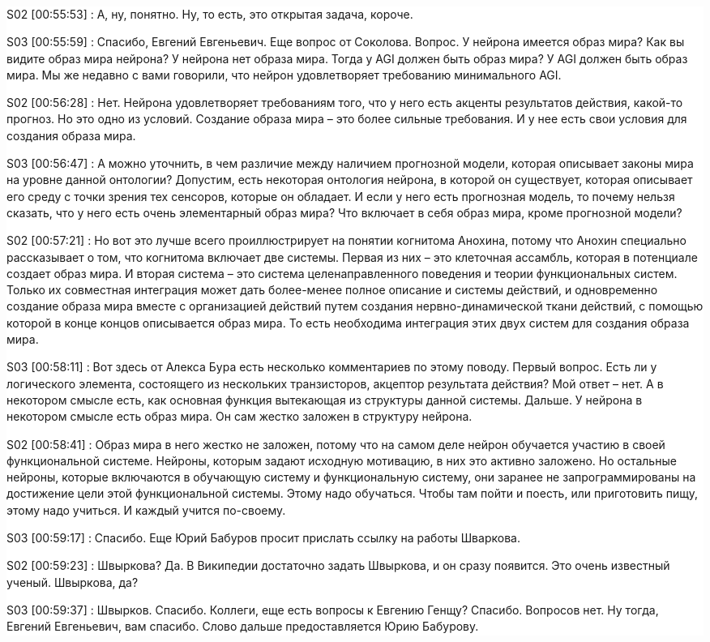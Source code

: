 S02 [00:55:53]  : А, ну, понятно. Ну, то есть, это открытая задача, короче. 

S03 [00:55:59]  : Спасибо, Евгений Евгеньевич. Еще вопрос от Соколова. Вопрос. У нейрона имеется образ мира? Как вы видите образ мира нейрона? У нейрона нет образа мира. Тогда у AGI должен быть образ мира? У AGI должен быть образ мира. Мы же недавно с вами говорили, что нейрон удовлетворяет требованию минимального AGI. 

S02 [00:56:28]  : Нет. Нейрона удовлетворяет требованиям того, что у него есть акценты результатов действия, какой-то прогноз. Но это одно из условий. Создание образа мира – это более сильные требования. И у нее есть свои условия для создания образа мира. 

S03 [00:56:47]  : А можно уточнить, в чем различие между наличием прогнозной модели, которая описывает законы мира на уровне данной онтологии? Допустим, есть некоторая онтология нейрона, в которой он существует, которая описывает его среду с точки зрения тех сенсоров, которые он обладает. И если у него есть прогнозная модель, то почему нельзя сказать, что у него есть очень элементарный образ мира? Что включает в себя образ мира, кроме прогнозной модели? 

S02 [00:57:21]  : Но вот это лучше всего проиллюстрирует на понятии когнитома Анохина, потому что Анохин специально рассказывает о том, что когнитома включает две системы. Первая из них – это клеточная ассамбль, которая в потенциале создает образ мира. И вторая система – это система целенаправленного поведения и теории функциональных систем. Только их совместная интеграция может дать более-менее полное описание и системы действий, и одновременно создание образа мира вместе с организацией действий путем создания нервно-динамической ткани действий, с помощью которой в конце концов описывается образ мира. То есть необходима интеграция этих двух систем для создания образа мира. 

S03 [00:58:11]  : Вот здесь от Алекса Бура есть несколько комментариев по этому поводу. Первый вопрос. Есть ли у логического элемента, состоящего из нескольких транзисторов, акцептор результата действия? Мой ответ – нет. А в некотором смысле есть, как основная функция вытекающая из структуры данной системы. Дальше. У нейрона в некотором смысле есть образ мира. Он сам жестко заложен в структуру нейрона. 

S02 [00:58:41]  : Образ мира в него жестко не заложен, потому что на самом деле нейрон обучается участию в своей функциональной системе. Нейроны, которым задают исходную мотивацию, в них это активно заложено. Но остальные нейроны, которые включаются в обучающую систему и функциональную систему, они заранее не запрограммированы на достижение цели этой функциональной системы. Этому надо обучаться. Чтобы там пойти и поесть, или приготовить пищу, этому надо учиться. И каждый учится по-своему. 

S03 [00:59:17]  : Спасибо. Еще Юрий Бабуров просит прислать ссылку на работы Шваркова. 

S02 [00:59:23]  : Швыркова? Да. В Википедии достаточно задать Швыркова, и он сразу появится. Это очень известный ученый. Швыркова, да? 

S03 [00:59:37]  : Швырков. Спасибо. Коллеги, еще есть вопросы к Евгению Генщу? Спасибо. Вопросов нет. Ну тогда, Евгений Евгеньевич, вам спасибо. Слово дальше предоставляется Юрию Бабурову. 

